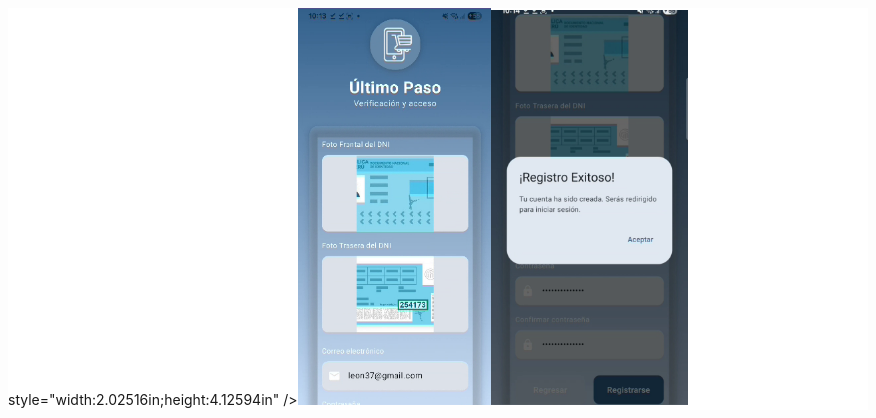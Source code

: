 style="width:2.02516in;height:4.12594in" /><img src="media/media/image12.png"
style="width:2.01659in;height:4.13636in" /><img src="media/media/image13.png"
style="width:2.05123in;height:4.11553in" />
